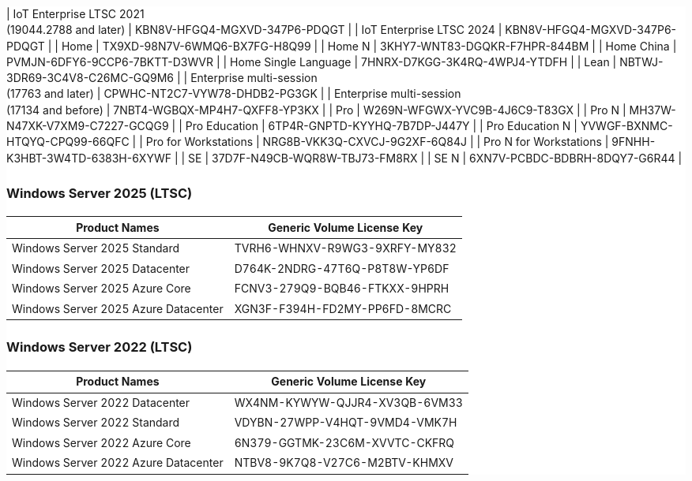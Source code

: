 | IoT Enterprise LTSC 2021 <br /> (19044.2788 and later) | KBN8V-HFGQ4-MGXVD-347P6-PDQGT |
| IoT Enterprise LTSC 2024                               | KBN8V-HFGQ4-MGXVD-347P6-PDQGT |
| Home                                                   | TX9XD-98N7V-6WMQ6-BX7FG-H8Q99 |
| Home N                                                 | 3KHY7-WNT83-DGQKR-F7HPR-844BM |
| Home China                                             | PVMJN-6DFY6-9CCP6-7BKTT-D3WVR |
| Home Single Language                                   | 7HNRX-D7KGG-3K4RQ-4WPJ4-YTDFH |
| Lean                                                   | NBTWJ-3DR69-3C4V8-C26MC-GQ9M6 |
| Enterprise multi-session <br /> (17763 and later)      | CPWHC-NT2C7-VYW78-DHDB2-PG3GK |
| Enterprise multi-session <br /> (17134 and before)     | 7NBT4-WGBQX-MP4H7-QXFF8-YP3KX |
| Pro                                                    | W269N-WFGWX-YVC9B-4J6C9-T83GX |
| Pro N                                                  | MH37W-N47XK-V7XM9-C7227-GCQG9 |
| Pro Education                                          | 6TP4R-GNPTD-KYYHQ-7B7DP-J447Y |
| Pro Education N                                        | YVWGF-BXNMC-HTQYQ-CPQ99-66QFC |
| Pro for Workstations                                   | NRG8B-VKK3Q-CXVCJ-9G2XF-6Q84J |
| Pro N for Workstations                                 | 9FNHH-K3HBT-3W4TD-6383H-6XYWF |
| SE                                                     | 37D7F-N49CB-WQR8W-TBJ73-FM8RX |
| SE N                                                   | 6XN7V-PCBDC-BDBRH-8DQY7-G6R44 |

### Windows Server 2025 (LTSC)
| Product Names                        | Generic Volume License Key    |
|--------------------------------------|-------------------------------|
| Windows Server 2025 Standard         | TVRH6-WHNXV-R9WG3-9XRFY-MY832 |
| Windows Server 2025 Datacenter       | D764K-2NDRG-47T6Q-P8T8W-YP6DF |
| Windows Server 2025 Azure Core       | FCNV3-279Q9-BQB46-FTKXX-9HPRH |
| Windows Server 2025 Azure Datacenter | XGN3F-F394H-FD2MY-PP6FD-8MCRC |

### Windows Server 2022 (LTSC)
| Product Names                        | Generic Volume License Key    |
|--------------------------------------|-------------------------------|
| Windows Server 2022 Datacenter       | WX4NM-KYWYW-QJJR4-XV3QB-6VM33 |
| Windows Server 2022 Standard         | VDYBN-27WPP-V4HQT-9VMD4-VMK7H |
| Windows Server 2022 Azure Core       | 6N379-GGTMK-23C6M-XVVTC-CKFRQ |
| Windows Server 2022 Azure Datacenter | NTBV8-9K7Q8-V27C6-M2BTV-KHMXV |

